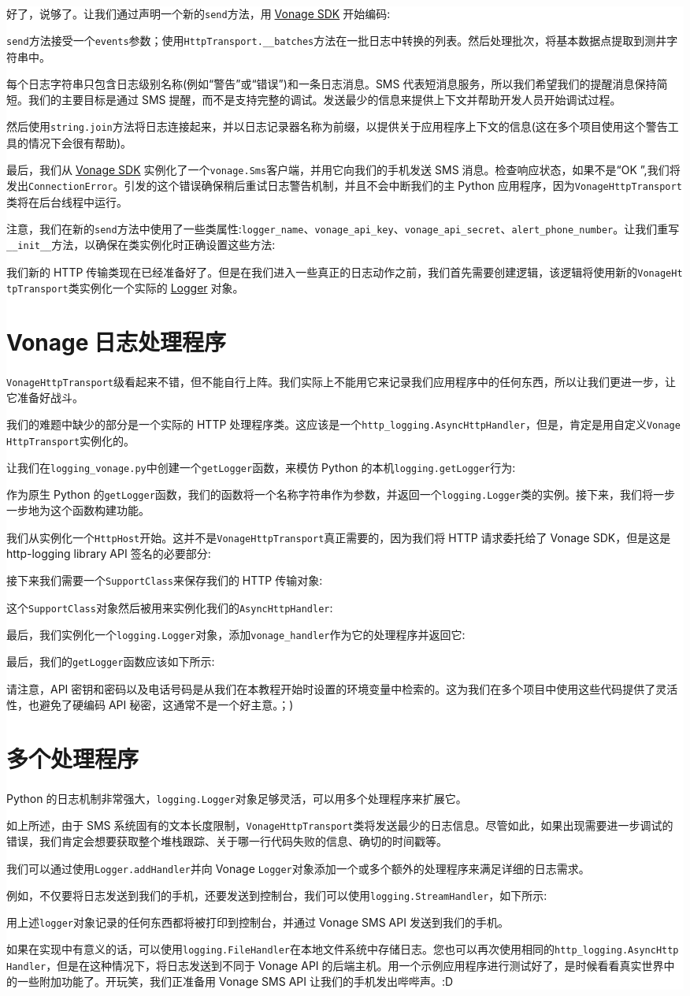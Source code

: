 好了，说够了。让我们通过声明一个新的`send`方法，用 [Vonage SDK](https://pypi.org/project/vonage/) 开始编码:

`send`方法接受一个`events`参数；使用`HttpTransport.__batches`方法在一批日志中转换的列表。然后处理批次，将基本数据点提取到测井字符串中。

每个日志字符串只包含日志级别名称(例如“警告”或“错误”)和一条日志消息。SMS 代表短消息服务，所以我们希望我们的提醒消息保持简短。我们的主要目标是通过 SMS 提醒，而不是支持完整的调试。发送最少的信息来提供上下文并帮助开发人员开始调试过程。

然后使用`string.join`方法将日志连接起来，并以日志记录器名称为前缀，以提供关于应用程序上下文的信息(这在多个项目使用这个警告工具的情况下会很有帮助)。

最后，我们从 [Vonage SDK](https://pypi.org/project/vonage/) 实例化了一个`vonage.Sms`客户端，并用它向我们的手机发送 SMS 消息。检查响应状态，如果不是“OK ”,我们将发出`ConnectionError`。引发的这个错误确保稍后重试日志警告机制，并且不会中断我们的主 Python 应用程序，因为`VonageHttpTransport`类将在后台线程中运行。

注意，我们在新的`send`方法中使用了一些类属性:`logger_name`、`vonage_api_key`、`vonage_api_secret`、`alert_phone_number`。让我们重写`__init__`方法，以确保在类实例化时正确设置这些方法:

我们新的 HTTP 传输类现在已经准备好了。但是在我们进入一些真正的日志动作之前，我们首先需要创建逻辑，该逻辑将使用新的`VonageHttpTransport`类实例化一个实际的 [Logger](https://docs.python.org/3/library/logging.html#logging.Logger) 对象。

# Vonage 日志处理程序

`VonageHttpTransport`级看起来不错，但不能自行上阵。我们实际上不能用它来记录我们应用程序中的任何东西，所以让我们更进一步，让它准备好战斗。

我们的难题中缺少的部分是一个实际的 HTTP 处理程序类。这应该是一个`http_logging.AsyncHttpHandler`，但是，肯定是用自定义`VonageHttpTransport`实例化的。

让我们在`logging_vonage.py`中创建一个`getLogger`函数，来模仿 Python 的本机`logging.getLogger`行为:

作为原生 Python 的`getLogger`函数，我们的函数将一个名称字符串作为参数，并返回一个`logging.Logger`类的实例。接下来，我们将一步一步地为这个函数构建功能。

我们从实例化一个`HttpHost`开始。这并不是`VonageHttpTransport`真正需要的，因为我们将 HTTP 请求委托给了 Vonage SDK，但是这是 http-logging library API 签名的必要部分:

接下来我们需要一个`SupportClass`来保存我们的 HTTP 传输对象:

这个`SupportClass`对象然后被用来实例化我们的`AsyncHttpHandler`:

最后，我们实例化一个`logging.Logger`对象，添加`vonage_handler`作为它的处理程序并返回它:

最后，我们的`getLogger`函数应该如下所示:

请注意，API 密钥和密码以及电话号码是从我们在本教程开始时设置的环境变量中检索的。这为我们在多个项目中使用这些代码提供了灵活性，也避免了硬编码 API 秘密，这通常不是一个好主意。；)

# 多个处理程序

Python 的日志机制非常强大，`logging.Logger`对象足够灵活，可以用多个处理程序来扩展它。

如上所述，由于 SMS 系统固有的文本长度限制，`VonageHttpTransport`类将发送最少的日志信息。尽管如此，如果出现需要进一步调试的错误，我们肯定会想要获取整个堆栈跟踪、关于哪一行代码失败的信息、确切的时间戳等。

我们可以通过使用`Logger.addHandler`并向 Vonage `Logger`对象添加一个或多个额外的处理程序来满足详细的日志需求。

例如，不仅要将日志发送到我们的手机，还要发送到控制台，我们可以使用`logging.StreamHandler`，如下所示:

用上述`logger`对象记录的任何东西都将被打印到控制台，并通过 Vonage SMS API 发送到我们的手机。

如果在实现中有意义的话，可以使用`logging.FileHandler`在本地文件系统中存储日志。您也可以再次使用相同的`http_logging.AsyncHttpHandler`，但是在这种情况下，将日志发送到不同于 Vonage API 的后端主机。用一个示例应用程序进行测试好了，是时候看看真实世界中的一些附加功能了。开玩笑，我们正准备用 Vonage SMS API 让我们的手机发出哔哔声。:D
